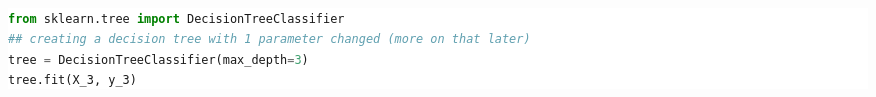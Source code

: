 


```python
from sklearn.tree import DecisionTreeClassifier
## creating a decision tree with 1 parameter changed (more on that later)
tree = DecisionTreeClassifier(max_depth=3)
tree.fit(X_3, y_3)
```




<style>#sk-container-id-2 {
  /* Definition of color scheme common for light and dark mode */
  --sklearn-color-text: black;
  --sklearn-color-line: gray;
  /* Definition of color scheme for unfitted estimators */
  --sklearn-color-unfitted-level-0: #fff5e6;
  --sklearn-color-unfitted-level-1: #f6e4d2;
  --sklearn-color-unfitted-level-2: #ffe0b3;
  --sklearn-color-unfitted-level-3: chocolate;
  /* Definition of color scheme for fitted estimators */
  --sklearn-color-fitted-level-0: #f0f8ff;
  --sklearn-color-fitted-level-1: #d4ebff;
  --sklearn-color-fitted-level-2: #b3dbfd;
  --sklearn-color-fitted-level-3: cornflowerblue;

  /* Specific color for light theme */
  --sklearn-color-text-on-default-background: var(--sg-text-color, var(--theme-code-foreground, var(--jp-content-font-color1, black)));
  --sklearn-color-background: var(--sg-background-color, var(--theme-background, var(--jp-layout-color0, white)));
  --sklearn-color-border-box: var(--sg-text-color, var(--theme-code-foreground, var(--jp-content-font-color1, black)));
  --sklearn-color-icon: #696969;

  @media (prefers-color-scheme: dark) {
    /* Redefinition of color scheme for dark theme */
    --sklearn-color-text-on-default-background: var(--sg-text-color, var(--theme-code-foreground, var(--jp-content-font-color1, white)));
    --sklearn-color-background: var(--sg-background-color, var(--theme-background, var(--jp-layout-color0, #111)));
    --sklearn-color-border-box: var(--sg-text-color, var(--theme-code-foreground, var(--jp-content-font-color1, white)));
    --sklearn-color-icon: #878787;
  }
}

#sk-container-id-2 {
  color: var(--sklearn-color-text);
}

#sk-container-id-2 pre {
  padding: 0;
}
